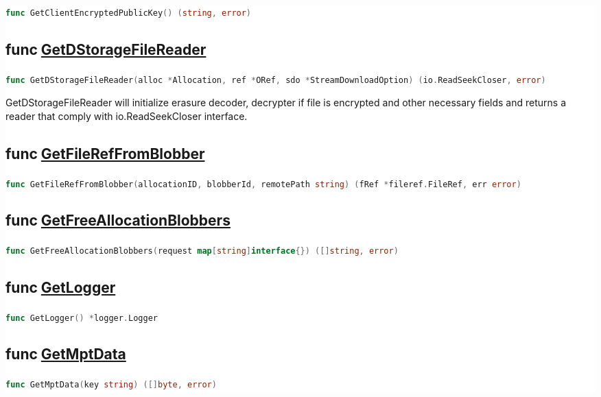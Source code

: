```go
func GetClientEncryptedPublicKey() (string, error)
```



<a name="GetDStorageFileReader"></a>
## func [GetDStorageFileReader](<https://github.com/0chain/gosdk/blob/staging/zboxcore/sdk/reader.go#L167>)

```go
func GetDStorageFileReader(alloc *Allocation, ref *ORef, sdo *StreamDownloadOption) (io.ReadSeekCloser, error)
```

GetDStorageFileReader will initialize erasure decoder, decrypter if file is encrypted and other necessary fields and returns a reader that comply with io.ReadSeekCloser interface.

<a name="GetFileRefFromBlobber"></a>
## func [GetFileRefFromBlobber](<https://github.com/0chain/gosdk/blob/staging/zboxcore/sdk/downloadworker.go#L1085>)

```go
func GetFileRefFromBlobber(allocationID, blobberId, remotePath string) (fRef *fileref.FileRef, err error)
```



<a name="GetFreeAllocationBlobbers"></a>
## func [GetFreeAllocationBlobbers](<https://github.com/0chain/gosdk/blob/staging/zboxcore/sdk/sdk.go#L1166>)

```go
func GetFreeAllocationBlobbers(request map[string]interface{}) ([]string, error)
```



<a name="GetLogger"></a>
## func [GetLogger](<https://github.com/0chain/gosdk/blob/staging/zboxcore/sdk/sdk.go#L90>)

```go
func GetLogger() *logger.Logger
```



<a name="GetMptData"></a>
## func [GetMptData](<https://github.com/0chain/gosdk/blob/staging/zboxcore/sdk/sdk.go#L555>)

```go
func GetMptData(key string) ([]byte, error)
```

